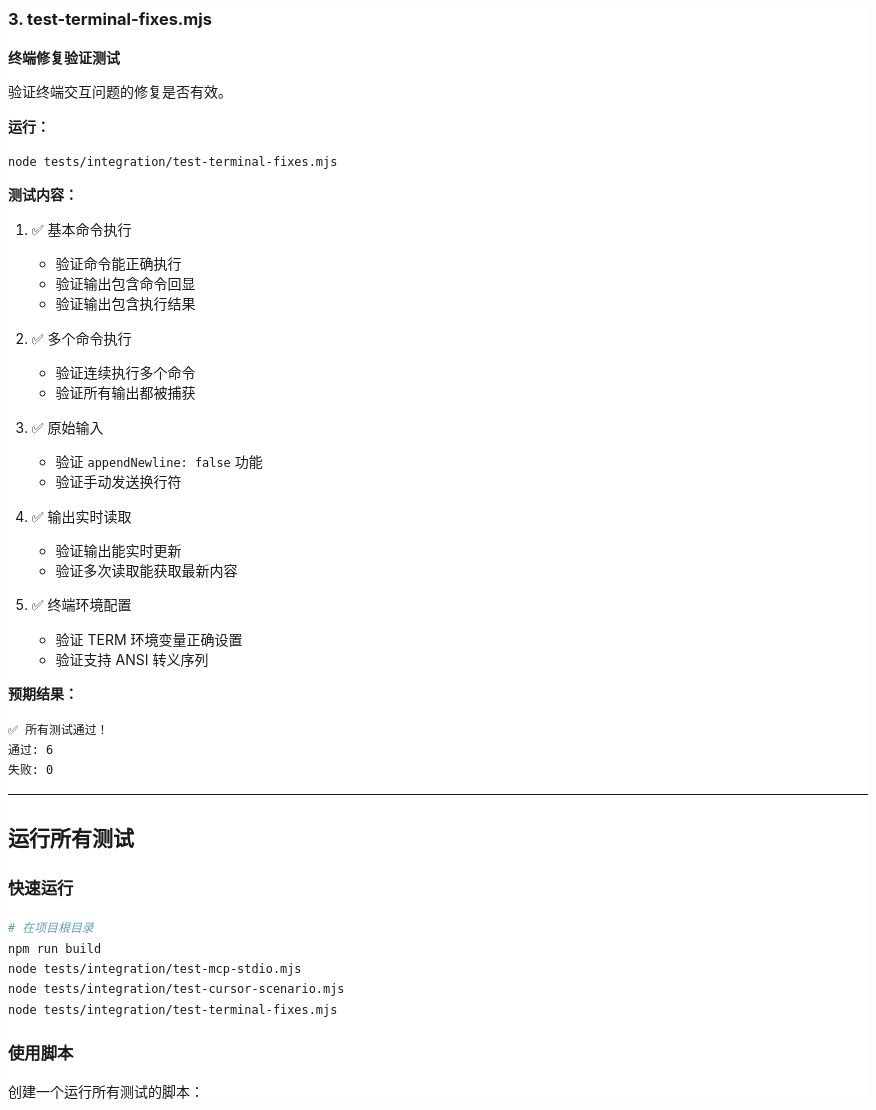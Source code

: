 
### 3. test-terminal-fixes.mjs
**终端修复验证测试**

验证终端交互问题的修复是否有效。

**运行：**
```bash
node tests/integration/test-terminal-fixes.mjs
```

**测试内容：**
1. ✅ 基本命令执行
   - 验证命令能正确执行
   - 验证输出包含命令回显
   - 验证输出包含执行结果

2. ✅ 多个命令执行
   - 验证连续执行多个命令
   - 验证所有输出都被捕获

3. ✅ 原始输入
   - 验证 `appendNewline: false` 功能
   - 验证手动发送换行符

4. ✅ 输出实时读取
   - 验证输出能实时更新
   - 验证多次读取能获取最新内容

5. ✅ 终端环境配置
   - 验证 TERM 环境变量正确设置
   - 验证支持 ANSI 转义序列

**预期结果：**
```
✅ 所有测试通过！
通过: 6
失败: 0
```

---

## 运行所有测试

### 快速运行
```bash
# 在项目根目录
npm run build
node tests/integration/test-mcp-stdio.mjs
node tests/integration/test-cursor-scenario.mjs
node tests/integration/test-terminal-fixes.mjs
```

### 使用脚本
创建一个运行所有测试的脚本：
